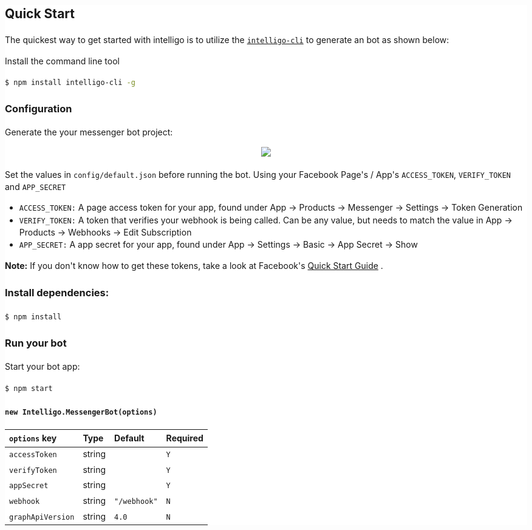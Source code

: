 
## Quick Start

The quickest way to get started with intelligo is to utilize the [`intelligo-cli`](https://github.com/intelligo-systems/intelligo-cli) to generate an bot as shown below:

Install the command line tool

```bash
$ npm install intelligo-cli -g
```

### Configuration

Generate the your messenger bot project:

<p align="center">
<img width="100%" src="https://raw.githubusercontent.com/intelligo-systems/intelligo-cli/master/.github/intelligo-cli-messenger.gif">
</p>

Set the values in `config/default.json` before running the bot. Using your Facebook Page's / App's `ACCESS_TOKEN`, `VERIFY_TOKEN` and `APP_SECRET`

- `ACCESS_TOKEN:` A page access token for your app, found under App -> Products -> Messenger -> Settings -> Token Generation
- `VERIFY_TOKEN:` A token that verifies your webhook is being called. Can be any value, but needs to match the value in App -> Products -> Webhooks -> Edit Subscription
- `APP_SECRET:` A app secret for your app, found under App -> Settings -> Basic -> App Secret -> Show

**Note:** If you don't know how to get these tokens, take a look at Facebook's [Quick Start Guide](https://developers.facebook.com/docs/messenger-platform/guides/quick-start) .


### Install dependencies:

```bash
$ npm install
```

### Run your bot

Start your bot app:

```bash
$ npm start
```

#### `new Intelligo.MessengerBot(options)`

| `options` key | Type | Default | Required |
|:--------------|:-----|:--------|:---------|
| `accessToken` | string | | `Y` |
| `verifyToken` | string | | `Y` |
| `appSecret` | string | | `Y` |
| `webhook` | string | `"/webhook"` | `N` |
| `graphApiVersion` | string | `4.0` | `N` |
